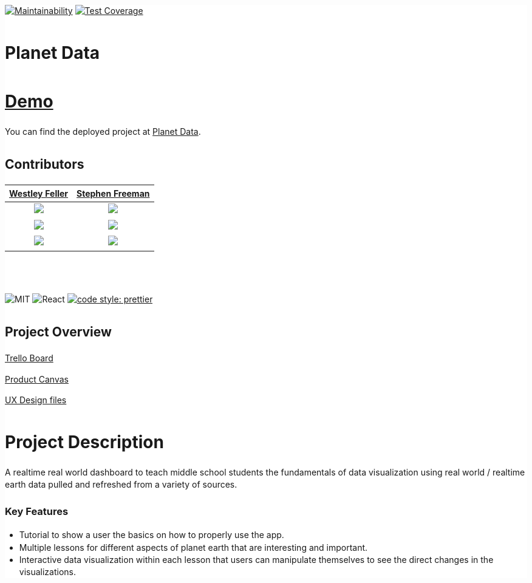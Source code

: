 [![Maintainability](https://api.codeclimate.com/v1/badges/66d40f027894d7ee1a93/maintainability)](https://codeclimate.com/github/Lambda-School-Labs/earth-dashboard-fe/maintainability)
[![Test Coverage](https://api.codeclimate.com/v1/badges/66d40f027894d7ee1a93/test_coverage)](https://codeclimate.com/github/Lambda-School-Labs/earth-dashboard-fe/test_coverage)

# Planet Data

# [Demo](https://www.youtube.com/watch?v=ge4I4dDznEc)

You can find the deployed project at [Planet Data](https://planetdata.vision).

## Contributors

|                                                           [Westley Feller](https://github.com/fwesss)                                                           |                                                          [Stephen Freeman](https://github.com/Stephenfre)                                                           |
| :-------------------------------------------------------------------------------------------------------------------------------------------------------------: | :-----------------------------------------------------------------------------------------------------------------------------------------------------------------: |
| [<img src="https://avatars1.githubusercontent.com/u/10150898?s=400&u=aa205fcb0741fc11eb9625647d817d8fd298c0a6&v=4" width = "200" />](https://github.com/fwesss) | [<img src="https://avatars2.githubusercontent.com/u/49298939?s=400&u=d95475e4abdb855c09bedbc5a2fded3ec88739b1&v=4" width = "200" />](https://github.com/Stephenfre) |
|                                       [<img src="https://github.com/favicon.ico" width="15"> ](https://github.com/fwesss)                                       |                                       [<img src="https://github.com/favicon.ico" width="15"> ](https://github.com/Stephenfre)                                       |
|                          [ <img src="https://static.licdn.com/sc/h/al2o9zrvru7aqj8e1x2rzsrca" width="15"> ](https://www.linkedin.com/)                          |                            [ <img src="https://static.licdn.com/sc/h/al2o9zrvru7aqj8e1x2rzsrca" width="15"> ](https://www.linkedin.com/)                            |

<br>
<br>

![MIT](https://img.shields.io/packagist/l/doctrine/orm.svg)
![React](https://img.shields.io/badge/react-v16.7.0--alpha.2-blue.svg)
[![code style: prettier](https://img.shields.io/badge/code_style-prettier-ff69b4.svg?style=flat-square)](https://github.com/prettier/prettier)

## Project Overview

[Trello Board](https://trello.com/b/5gHETvxv/earth-dashboard)

[Product Canvas](https://www.notion.so/Earth-Dashboard-f2164d30ed994ecab5894212efcc2000)

[UX Design files](https://www.figma.com/file/fgJvqVQEW8c13bPdt109BP/Earth-Dashboard?node-id=418%3A888)

# Project Description

A realtime real world dashboard to teach middle school students the fundamentals of data visualization using real world / realtime earth data pulled and refreshed from a variety of sources.

### Key Features

- Tutorial to show a user the basics on how to properly use the app.
- Multiple lessons for different aspects of planet earth that are interesting and important.
- Interactive data visualization within each lesson that users can manipulate themselves to see the direct changes in the visualizations.
